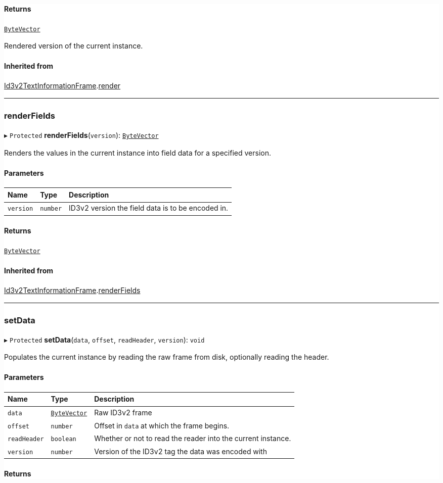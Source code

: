 #### Returns

[`ByteVector`](ByteVector.md)

Rendered version of the current instance.

#### Inherited from

[Id3v2TextInformationFrame](Id3v2TextInformationFrame.md).[render](Id3v2TextInformationFrame.md#render)

___

### renderFields

▸ `Protected` **renderFields**(`version`): [`ByteVector`](ByteVector.md)

Renders the values in the current instance into field data for a specified version.

#### Parameters

| Name | Type | Description |
| :------ | :------ | :------ |
| `version` | `number` | ID3v2 version the field data is to be encoded in. |

#### Returns

[`ByteVector`](ByteVector.md)

#### Inherited from

[Id3v2TextInformationFrame](Id3v2TextInformationFrame.md).[renderFields](Id3v2TextInformationFrame.md#renderfields)

___

### setData

▸ `Protected` **setData**(`data`, `offset`, `readHeader`, `version`): `void`

Populates the current instance by reading the raw frame from disk, optionally reading the
header.

#### Parameters

| Name | Type | Description |
| :------ | :------ | :------ |
| `data` | [`ByteVector`](ByteVector.md) | Raw ID3v2 frame |
| `offset` | `number` | Offset in `data` at which the frame begins. |
| `readHeader` | `boolean` | Whether or not to read the reader into the current instance. |
| `version` | `number` | Version of the ID3v2 tag the data was encoded with |

#### Returns
